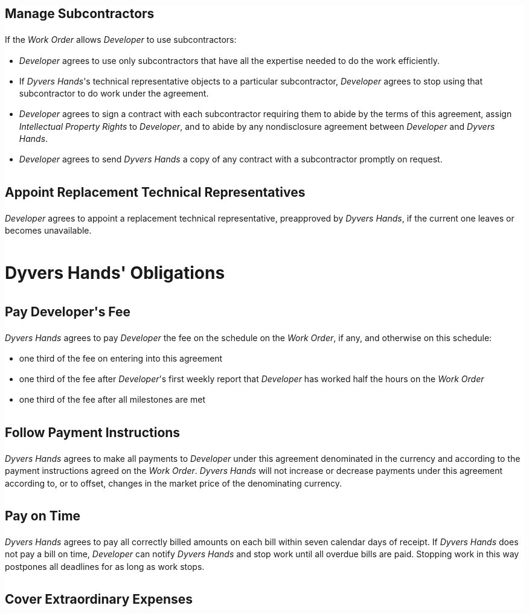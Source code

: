 ## Manage Subcontractors

If the _Work Order_ allows _Developer_ to use subcontractors:

- _Developer_ agrees to use only subcontractors that have all the expertise needed to do the work efficiently.

- If _Dyvers Hands_'s technical representative objects to a particular subcontractor, _Developer_ agrees to stop using that subcontractor to do work under the agreement.

- _Developer_ agrees to sign a contract with each subcontractor requiring them to abide by the terms of this agreement, assign _Intellectual Property Rights_ to _Developer_, and to abide by any nondisclosure agreement between _Developer_ and _Dyvers Hands_.

- _Developer_ agrees to send _Dyvers Hands_ a copy of any contract with a subcontractor promptly on request.

## Appoint Replacement Technical Representatives

_Developer_ agrees to appoint a replacement technical representative, preapproved by _Dyvers Hands_, if the current one leaves or becomes unavailable.

# Dyvers Hands' Obligations

## Pay Developer's Fee

_Dyvers Hands_ agrees to pay _Developer_ the fee on the schedule on the _Work Order_, if any, and otherwise on this schedule:

- one third of the fee on entering into this agreement

- one third of the fee after _Developer_'s first weekly report that _Developer_ has worked half the hours on the _Work Order_

- one third of the fee  after all milestones are met

## Follow Payment Instructions

_Dyvers Hands_ agrees to make all payments to _Developer_ under this agreement denominated in the currency and according to the payment instructions agreed on the _Work Order_.  _Dyvers Hands_ will not increase or decrease payments under this agreement according to, or to offset, changes in the market price of the denominating currency.

## Pay on Time

_Dyvers Hands_ agrees to pay all correctly billed amounts on each bill within seven calendar days of receipt.  If _Dyvers Hands_ does not pay a bill on time, _Developer_ can notify _Dyvers Hands_ and stop work until all overdue bills are paid.  Stopping work in this way postpones all deadlines for as long as work stops.

## Cover Extraordinary Expenses
